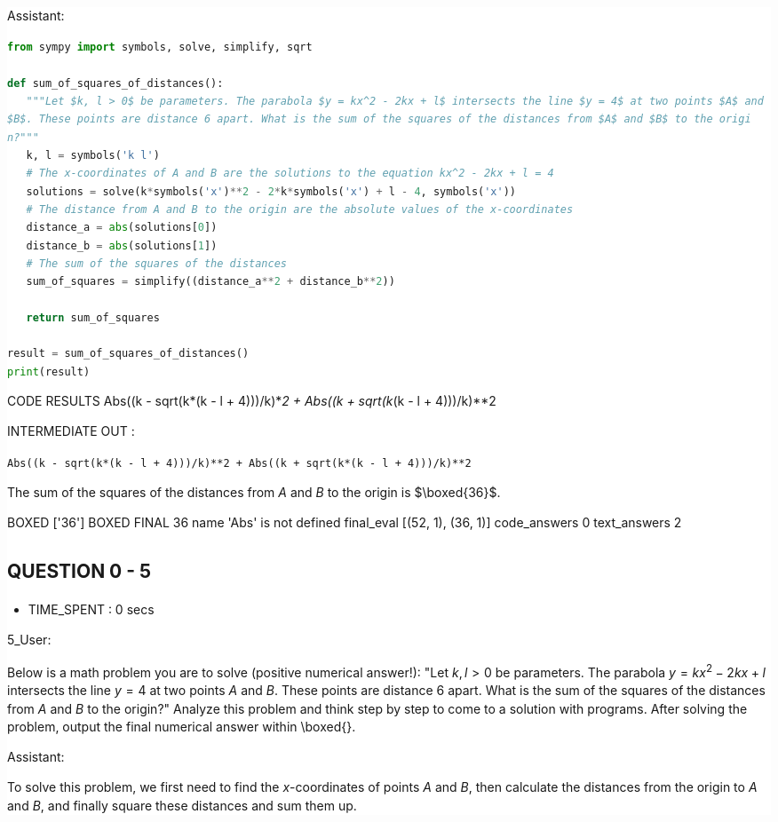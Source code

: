 Assistant:

 ```python
from sympy import symbols, solve, simplify, sqrt

def sum_of_squares_of_distances():
    """Let $k, l > 0$ be parameters. The parabola $y = kx^2 - 2kx + l$ intersects the line $y = 4$ at two points $A$ and $B$. These points are distance 6 apart. What is the sum of the squares of the distances from $A$ and $B$ to the origin?"""
    k, l = symbols('k l')
    # The x-coordinates of A and B are the solutions to the equation kx^2 - 2kx + l = 4
    solutions = solve(k*symbols('x')**2 - 2*k*symbols('x') + l - 4, symbols('x'))
    # The distance from A and B to the origin are the absolute values of the x-coordinates
    distance_a = abs(solutions[0])
    distance_b = abs(solutions[1])
    # The sum of the squares of the distances
    sum_of_squares = simplify((distance_a**2 + distance_b**2))

    return sum_of_squares

result = sum_of_squares_of_distances()
print(result)
```

CODE RESULTS Abs((k - sqrt(k*(k - l + 4)))/k)**2 + Abs((k + sqrt(k*(k - l + 4)))/k)**2

INTERMEDIATE OUT :
```output
Abs((k - sqrt(k*(k - l + 4)))/k)**2 + Abs((k + sqrt(k*(k - l + 4)))/k)**2
```
The sum of the squares of the distances from $A$ and $B$ to the origin is $\boxed{36}$.

BOXED ['36']
BOXED FINAL 36
name 'Abs' is not defined final_eval
[(52, 1), (36, 1)]
code_answers 0 text_answers 2



## QUESTION 0 - 5 
- TIME_SPENT : 0 secs

5_User:

Below is a math problem you are to solve (positive numerical answer!):
"Let $k, l > 0$ be parameters. The parabola $y = kx^2 - 2kx + l$ intersects the line $y = 4$ at two points $A$ and $B$. These points are distance 6 apart. What is the sum of the squares of the distances from $A$ and $B$ to the origin?"
Analyze this problem and think step by step to come to a solution with programs. After solving the problem, output the final numerical answer within \boxed{}.

Assistant:

 To solve this problem, we first need to find the $x$-coordinates of points $A$ and $B$, then calculate the distances from the origin to $A$ and $B$, and finally square these distances and sum them up.
